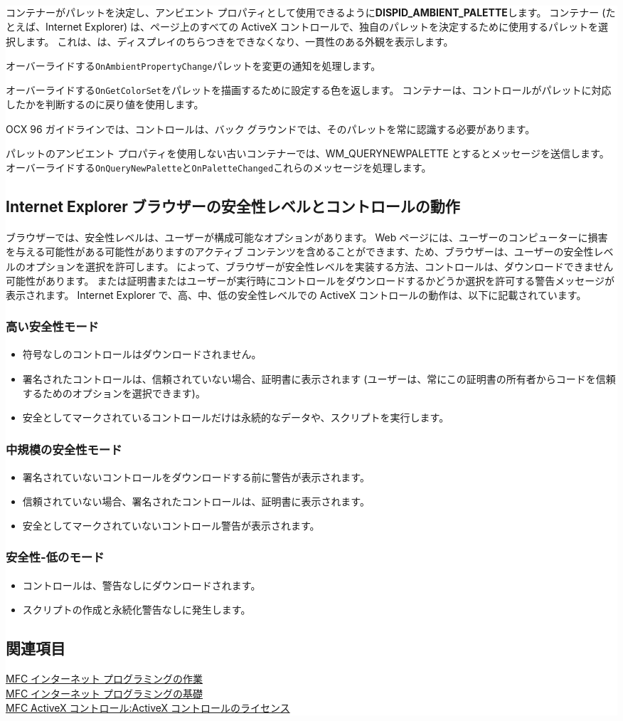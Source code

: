 コンテナーがパレットを決定し、アンビエント プロパティとして使用できるように**DISPID_AMBIENT_PALETTE**します。 コンテナー (たとえば、Internet Explorer) は、ページ上のすべての ActiveX コントロールで、独自のパレットを決定するために使用するパレットを選択します。 これは、は、ディスプレイのちらつきをできなくなり、一貫性のある外観を表示します。

オーバーライドする`OnAmbientPropertyChange`パレットを変更の通知を処理します。

オーバーライドする`OnGetColorSet`をパレットを描画するために設定する色を返します。 コンテナーは、コントロールがパレットに対応したかを判断するのに戻り値を使用します。

OCX 96 ガイドラインでは、コントロールは、バック グラウンドでは、そのパレットを常に認識する必要があります。

パレットのアンビエント プロパティを使用しない古いコンテナーでは、WM_QUERYNEWPALETTE とするとメッセージを送信します。 オーバーライドする`OnQueryNewPalette`と`OnPaletteChanged`これらのメッセージを処理します。

##  <a name="_core_internet_explorer_browser_safety_levels_and_control_behavior"></a> Internet Explorer ブラウザーの安全性レベルとコントロールの動作

ブラウザーでは、安全性レベルは、ユーザーが構成可能なオプションがあります。 Web ページには、ユーザーのコンピューターに損害を与える可能性がある可能性がありますのアクティブ コンテンツを含めることができます、ため、ブラウザーは、ユーザーの安全性レベルのオプションを選択を許可します。 によって、ブラウザーが安全性レベルを実装する方法、コントロールは、ダウンロードできません可能性があります。 または証明書またはユーザーが実行時にコントロールをダウンロードするかどうか選択を許可する警告メッセージが表示されます。 Internet Explorer で、高、中、低の安全性レベルでの ActiveX コントロールの動作は、以下に記載されています。

### <a name="high-safety-mode"></a>高い安全性モード

- 符号なしのコントロールはダウンロードされません。

- 署名されたコントロールは、信頼されていない場合、証明書に表示されます (ユーザーは、常にこの証明書の所有者からコードを信頼するためのオプションを選択できます)。

- 安全としてマークされているコントロールだけは永続的なデータや、スクリプトを実行します。

### <a name="medium-safety-mode"></a>中規模の安全性モード

- 署名されていないコントロールをダウンロードする前に警告が表示されます。

- 信頼されていない場合、署名されたコントロールは、証明書に表示されます。

- 安全としてマークされていないコントロール警告が表示されます。

### <a name="low-safety-mode"></a>安全性-低のモード

- コントロールは、警告なしにダウンロードされます。

- スクリプトの作成と永続化警告なしに発生します。

## <a name="see-also"></a>関連項目

[MFC インターネット プログラミングの作業](../mfc/mfc-internet-programming-tasks.md)<br/>
[MFC インターネット プログラミングの基礎](../mfc/mfc-internet-programming-basics.md)<br/>
[MFC ActiveX コントロール:ActiveX コントロールのライセンス](../mfc/mfc-activex-controls-licensing-an-activex-control.md)
